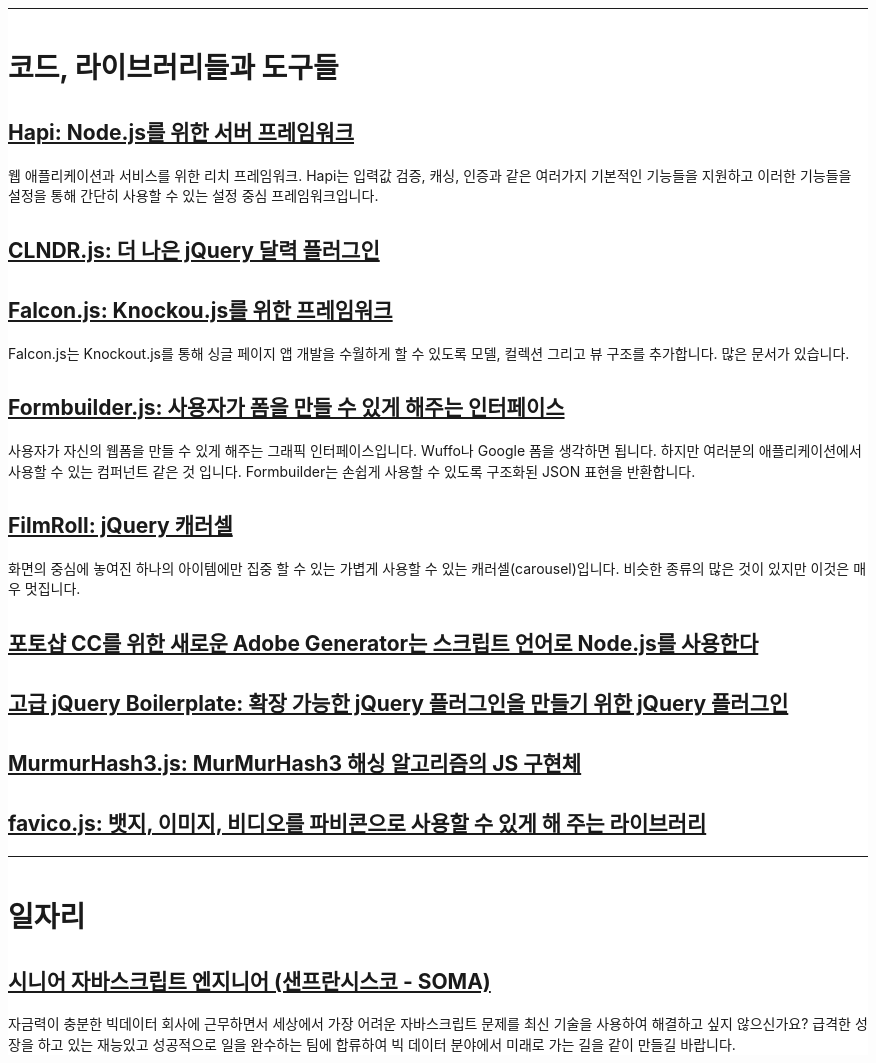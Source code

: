 
- - -
# 코드, 라이브러리들과 도구들

## [Hapi: Node.js를 위한 서버 프레임워크](http://spumko.github.io/)
웹 애플리케이션과 서비스를 위한 리치 프레임워크. Hapi는 입력값 검증, 캐싱, 인증과 같은 여러가지 기본적인 기능들을 지원하고 이러한 기능들을 설정을 통해 간단히 사용할 수 있는 설정 중심 프레임워크입니다.

## [CLNDR.js: 더 나은 jQuery 달력 플러그인](http://kylestetz.github.io/CLNDR/)

## [Falcon.js: Knockou.js를 위한 프레임워크](http://stoodder.github.io/falconjs/)
Falcon.js는 Knockout.js를 통해 싱글 페이지 앱 개발을 수월하게 할 수 있도록 모델, 컬렉션 그리고 뷰 구조를 추가합니다. 많은 문서가 있습니다.

## [Formbuilder.js: 사용자가 폼을 만들 수 있게 해주는 인터페이스](http://dobtco.github.io/formbuilder/)
사용자가 자신의 웹폼을 만들 수 있게 해주는 그래픽 인터페이스입니다. Wuffo나 Google 폼을 생각하면 됩니다. 하지만 여러분의 애플리케이션에서 사용할 수 있는 컴퍼넌트 같은 것 입니다. Formbuilder는 손쉽게 사용할 수 있도록 구조화된 JSON 표현을 반환합니다.

## [FilmRoll: jQuery 캐러셀](http://straydogstudio.github.io/film_roll/)
화면의 중심에 놓여진 하나의 아이템에만 집중 할 수 있는 가볍게 사용할 수 있는 캐러셀(carousel)입니다. 비슷한 종류의 많은 것이 있지만 이것은 매우 멋집니다.

## [포토샵 CC를 위한 새로운 Adobe Generator는 스크립트 언어로 Node.js를 사용한다](http://blogs.adobe.com/photoshopdotcom/2013/09/introducing-adobe-generator-for-photoshop-cc.html)

## [고급 jQuery Boilerplate: 확장 가능한 jQuery 플러그인을 만들기 위한 jQuery 플러그인](https://github.com/elclanrs/advanced-jquery-boilerplate)

## [MurmurHash3.js: MurMurHash3 해싱 알고리즘의 JS 구현체](https://github.com/karanlyons/murmurHash3.js)

## [favico.js: 뱃지, 이미지, 비디오를 파비콘으로 사용할 수 있게 해 주는 라이브러리](http://lab.ejci.net/favico.js/)



- - -
# 일자리

## [시니어 자바스크립트 엔지니어 (샌프란시스코 - SOMA)](http://www.krux.com/pro/who_we_are/careers/javascript_guru/)
자금력이 충분한 빅데이터 회사에 근무하면서 세상에서 가장 어려운 자바스크립트 문제를 최신 기술을 사용하여 해결하고 싶지 않으신가요? 급격한 성장을 하고 있는 재능있고 성공적으로 일을 완수하는 팀에 합류하여 빅 데이터 분야에서 미래로 가는 길을 같이 만들길 바랍니다.
